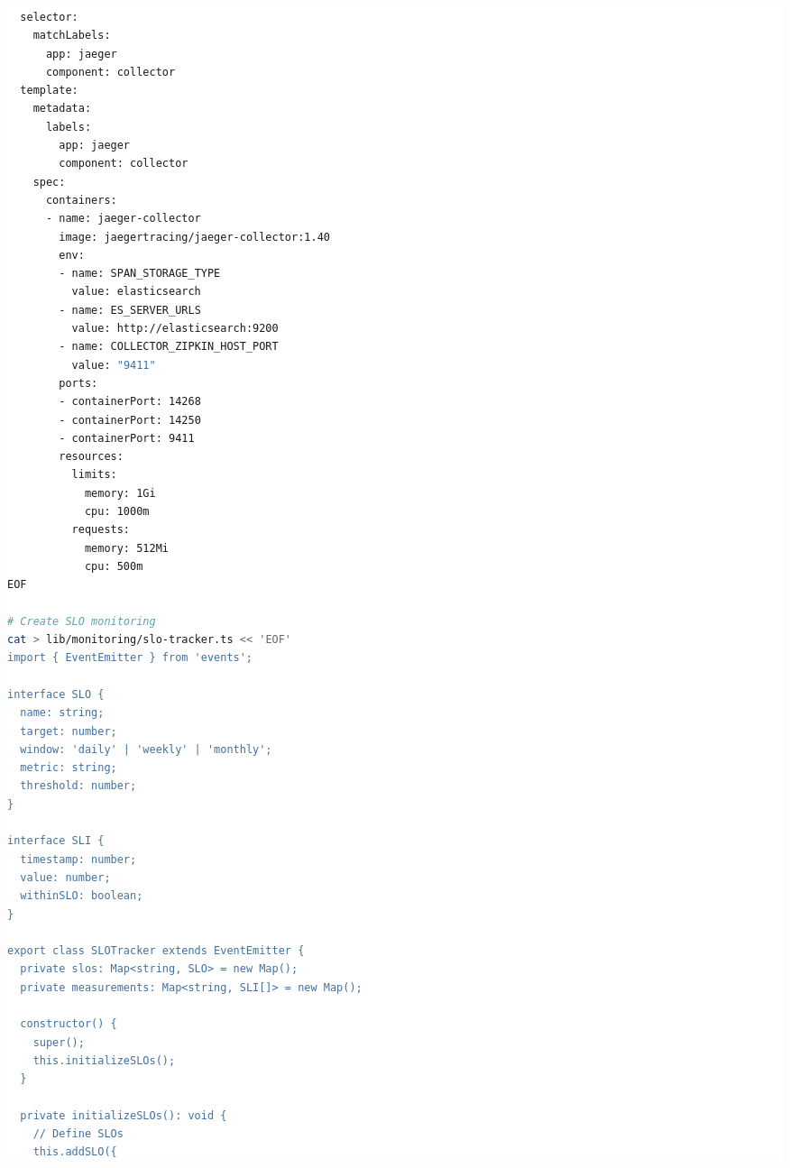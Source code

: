 ```bash
  selector:
    matchLabels:
      app: jaeger
      component: collector
  template:
    metadata:
      labels:
        app: jaeger
        component: collector
    spec:
      containers:
      - name: jaeger-collector
        image: jaegertracing/jaeger-collector:1.40
        env:
        - name: SPAN_STORAGE_TYPE
          value: elasticsearch
        - name: ES_SERVER_URLS
          value: http://elasticsearch:9200
        - name: COLLECTOR_ZIPKIN_HOST_PORT
          value: "9411"
        ports:
        - containerPort: 14268
        - containerPort: 14250
        - containerPort: 9411
        resources:
          limits:
            memory: 1Gi
            cpu: 1000m
          requests:
            memory: 512Mi
            cpu: 500m
EOF

# Create SLO monitoring
cat > lib/monitoring/slo-tracker.ts << 'EOF'
import { EventEmitter } from 'events';

interface SLO {
  name: string;
  target: number;
  window: 'daily' | 'weekly' | 'monthly';
  metric: string;
  threshold: number;
}

interface SLI {
  timestamp: number;
  value: number;
  withinSLO: boolean;
}

export class SLOTracker extends EventEmitter {
  private slos: Map<string, SLO> = new Map();
  private measurements: Map<string, SLI[]> = new Map();
  
  constructor() {
    super();
    this.initializeSLOs();
  }
  
  private initializeSLOs(): void {
    // Define SLOs
    this.addSLO({
```